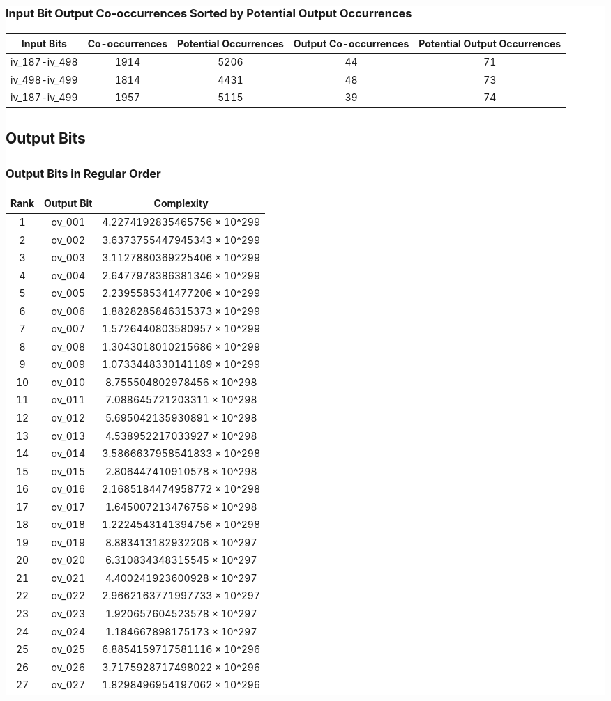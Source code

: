 ### Input Bit Output Co-occurrences Sorted by Potential Output Occurrences

| Input Bits | Co-occurrences | Potential Occurrences | Output Co-occurrences | Potential Output Occurrences |
|:----------:|:--------------:|:---------------------:|:---------------------:|:----------------------------:|
| iv_187-iv_498 | 1914 | 5206 | 44 | 71 |
| iv_498-iv_499 | 1814 | 4431 | 48 | 73 |
| iv_187-iv_499 | 1957 | 5115 | 39 | 74 |

## Output Bits

### Output Bits in Regular Order

| Rank | Output Bit | Complexity |
|:----:|:----------:|:----------:|
| 1 | ov_001 | 4.2274192835465756 × 10^299 |
| 2 | ov_002 | 3.6373755447945343 × 10^299 |
| 3 | ov_003 | 3.1127880369225406 × 10^299 |
| 4 | ov_004 | 2.6477978386381346 × 10^299 |
| 5 | ov_005 | 2.2395585341477206 × 10^299 |
| 6 | ov_006 | 1.8828285846315373 × 10^299 |
| 7 | ov_007 | 1.5726440803580957 × 10^299 |
| 8 | ov_008 | 1.3043018010215686 × 10^299 |
| 9 | ov_009 | 1.0733448330141189 × 10^299 |
| 10 | ov_010 | 8.755504802978456 × 10^298 |
| 11 | ov_011 | 7.088645721203311 × 10^298 |
| 12 | ov_012 | 5.695042135930891 × 10^298 |
| 13 | ov_013 | 4.538952217033927 × 10^298 |
| 14 | ov_014 | 3.5866637958541833 × 10^298 |
| 15 | ov_015 | 2.806447410910578 × 10^298 |
| 16 | ov_016 | 2.1685184474958772 × 10^298 |
| 17 | ov_017 | 1.645007213476756 × 10^298 |
| 18 | ov_018 | 1.2224543141394756 × 10^298 |
| 19 | ov_019 | 8.883413182932206 × 10^297 |
| 20 | ov_020 | 6.310834348315545 × 10^297 |
| 21 | ov_021 | 4.400241923600928 × 10^297 |
| 22 | ov_022 | 2.9662163771997733 × 10^297 |
| 23 | ov_023 | 1.920657604523578 × 10^297 |
| 24 | ov_024 | 1.184667898175173 × 10^297 |
| 25 | ov_025 | 6.8854159717581116 × 10^296 |
| 26 | ov_026 | 3.7175928717498022 × 10^296 |
| 27 | ov_027 | 1.8298496954197062 × 10^296 |